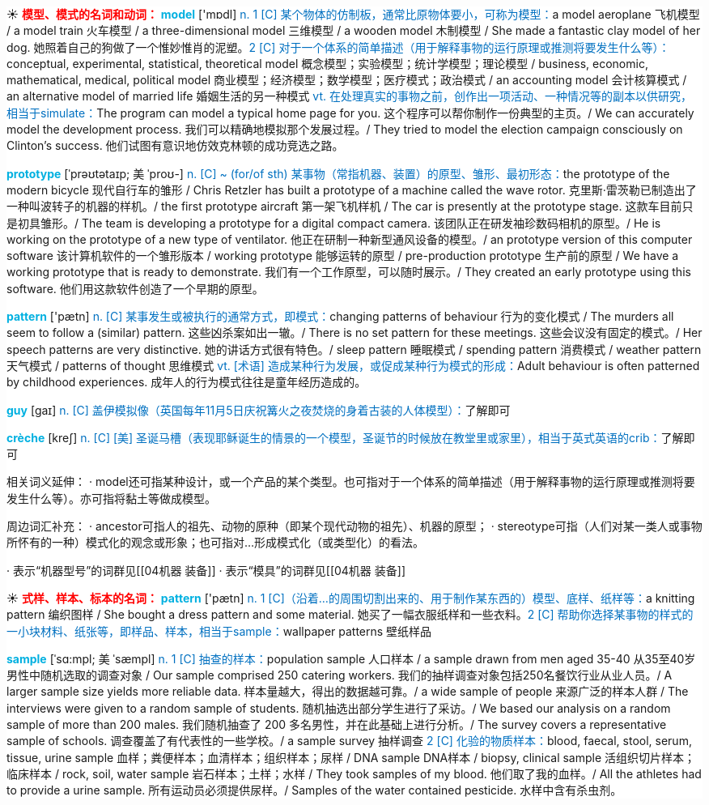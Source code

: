 ☀ <font color="red">**模型、模式的名词和动词：**</font>
<font color="sky blue">**model**</font> ['mɒdl] 
<font color="#0070c0">n. 1 [C] 某个物体的仿制板，通常比原物体要小，可称为模型：</font>a model aeroplane 飞机模型 / a model train 火车模型 / a three-dimensional model 三维模型 / a wooden model 木制模型 / She made a fantastic clay model of her dog. 她照着自己的狗做了一个惟妙惟肖的泥塑。<font color="#0070c0">2 [C] 对于一个体系的简单描述（用于解释事物的运行原理或推测将要发生什么等）：</font>conceptual, experimental, statistical, theoretical model 概念模型；实验模型；统计学模型；理论模型 / business, economic, mathematical, medical, political model 商业模型；经济模型；数学模型；医疗模式；政治模式 / an accounting model 会计核算模式 / an alternative model of married life 婚姻生活的另一种模式 <font color="#0070c0">vt. 在处理真实的事物之前，创作出一项活动、一种情况等的副本以供研究，相当于simulate：</font>The program can model a typical home page for you. 这个程序可以帮你制作一份典型的主页。/ We can accurately model the development process. 我们可以精确地模拟那个发展过程。/ They tried to model the election campaign consciously on Clinton’s success. 他们试图有意识地仿效克林顿的成功竞选之路。
           
<font color="sky blue">**prototype**</font> [ˈprəʊtətaɪp; 美 ˈproʊ-]
<font color="#0070c0">n. [C] ~ (for/of sth) 某事物（常指机器、装置）的原型、雏形、最初形态：</font>the prototype of the modern bicycle 现代自行车的雏形 / Chris Retzler has built a prototype of a machine called the wave rotor. 克里斯·雷茨勒已制造出了一种叫波转子的机器的样机。/ the first prototype aircraft 第一架飞机样机 / The car is presently at the prototype stage. 这款车目前只是初具雏形。/ The team is developing a prototype for a digital compact camera. 该团队正在研发袖珍数码相机的原型。/ He is working on the prototype of a new type of ventilator. 他正在研制一种新型通风设备的模型。/ an prototype version of this computer software 该计算机软件的一个雏形版本 / working prototype 能够运转的原型 / pre-production prototype 生产前的原型 / We have a working prototype that is ready to demonstrate. 我们有一个工作原型，可以随时展示。/ They created an early prototype using this software. 他们用这款软件创造了一个早期的原型。

<font color="sky blue">**pattern**</font> ['pætn] 
<font color="#0070c0">n. [C] 某事发生或被执行的通常方式，即模式：</font>changing patterns of behaviour 行为的变化模式 / The murders all seem to follow a (similar) pattern. 这些凶杀案如出一辙。/ There is no set pattern for these meetings. 这些会议没有固定的模式。/ Her speech patterns are very distinctive. 她的讲话方式很有特色。/ sleep pattern 睡眠模式 / spending pattern 消费模式 / weather pattern 天气模式 / patterns of thought 思维模式 <font color="#0070c0">vt. [术语] 造成某种行为发展，或促成某种行为模式的形成：</font>Adult behaviour is often patterned by childhood experiences. 成年人的行为模式往往是童年经历造成的。
           
<font color="sky blue">**guy**</font> [gaɪ]
<font color="#0070c0">n. [C] 盖伊模拟像（英国每年11月5日庆祝篝火之夜焚烧的身着古装的人体模型）：</font>了解即可
   
<font color="sky blue">**crèche**</font> [kreʃ]
<font color="#0070c0">n. [C] [美] 圣诞马槽（表现耶稣诞生的情景的一个模型，圣诞节的时候放在教堂里或家里），相当于英式英语的crib：</font>了解即可

相关词义延伸：
· model还可指某种设计，或一个产品的某个类型。也可指对于一个体系的简单描述（用于解释事物的运行原理或推测将要发生什么等）。亦可指将黏土等做成模型。

周边词汇补充：
· ancestor可指人的祖先、动物的原种（即某个现代动物的祖先）、机器的原型；
· stereotype可指（人们对某一类人或事物所怀有的一种）模式化的观念或形象；也可指对…形成模式化（或类型化）的看法。

· 表示“机器型号”的词群见[[04机器 装备]]
· 表示“模具”的词群见[[04机器 装备]]

☀ <font color="red">**式样、样本、标本的名词：**</font>
<font color="sky blue">**pattern**</font> ['pætn] 
<font color="#0070c0">n. 1 [C]（沿着…的周围切割出来的、用于制作某东西的）模型、底样、纸样等：</font>a knitting pattern 编织图样 / She bought a dress pattern and some material. 她买了一幅衣服纸样和一些衣料。<font color="#0070c0">2 [C] 帮助你选择某事物的样式的一小块材料、纸张等，即样品、样本，相当于sample：</font>wallpaper patterns 壁纸样品
           
<font color="sky blue">**sample**</font> [ˈsɑ:mpl; 美 ˈsæmpl]
<font color="#0070c0">n. 1 [C] 抽查的样本：</font>population sample 人口样本 / a sample drawn from men aged 35-40 从35至40岁男性中随机选取的调查对象 / Our sample comprised 250 catering workers. 我们的抽样调查对象包括250名餐饮行业从业人员。/ A larger sample size yields more reliable data. 样本量越大，得出的数据越可靠。/ a wide sample of people 来源广泛的样本人群 / The interviews were given to a random sample of students. 随机抽选出部分学生进行了采访。/ We based our analysis on a random sample of more than 200 males. 我们随机抽查了 200 多名男性，并在此基础上进行分析。/ The survey covers a representative sample of schools. 调查覆盖了有代表性的一些学校。/ a sample survey 抽样调查 <font color="#0070c0">2 [C] 化验的物质样本：</font>blood, faecal, stool, serum, tissue, urine sample 血样；粪便样本；血清样本；组织样本；尿样 / DNA sample DNA样本 / biopsy, clinical sample 活组织切片样本；临床样本 / rock, soil, water sample 岩石样本；土样；水样 / They took samples of my blood. 他们取了我的血样。/ All the athletes had to provide a urine sample. 所有运动员必须提供尿样。/ Samples of the water contained pesticide. 水样中含有杀虫剂。
           